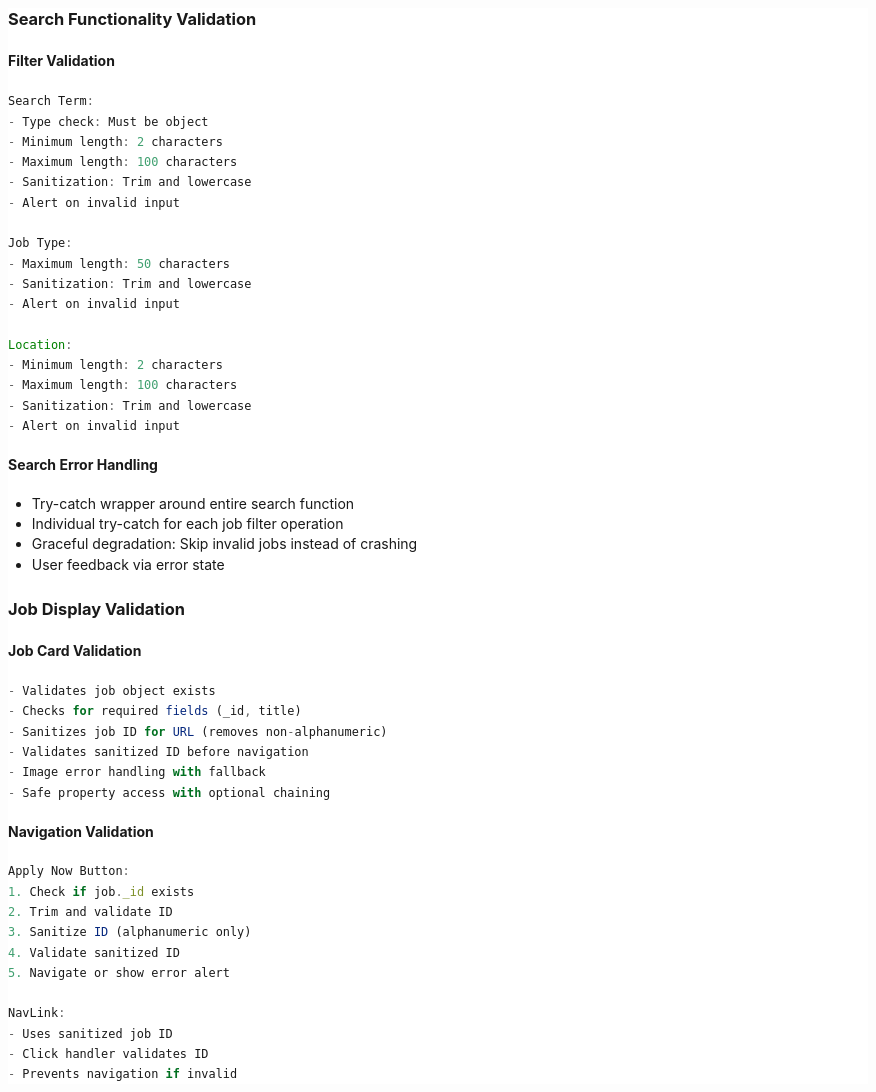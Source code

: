 ### Search Functionality Validation

#### Filter Validation
```javascript
Search Term:
- Type check: Must be object
- Minimum length: 2 characters
- Maximum length: 100 characters
- Sanitization: Trim and lowercase
- Alert on invalid input

Job Type:
- Maximum length: 50 characters
- Sanitization: Trim and lowercase
- Alert on invalid input

Location:
- Minimum length: 2 characters
- Maximum length: 100 characters
- Sanitization: Trim and lowercase
- Alert on invalid input
```

#### Search Error Handling
- Try-catch wrapper around entire search function
- Individual try-catch for each job filter operation
- Graceful degradation: Skip invalid jobs instead of crashing
- User feedback via error state

### Job Display Validation

#### Job Card Validation
```javascript
- Validates job object exists
- Checks for required fields (_id, title)
- Sanitizes job ID for URL (removes non-alphanumeric)
- Validates sanitized ID before navigation
- Image error handling with fallback
- Safe property access with optional chaining
```

#### Navigation Validation
```javascript
Apply Now Button:
1. Check if job._id exists
2. Trim and validate ID
3. Sanitize ID (alphanumeric only)
4. Validate sanitized ID
5. Navigate or show error alert

NavLink:
- Uses sanitized job ID
- Click handler validates ID
- Prevents navigation if invalid
```
